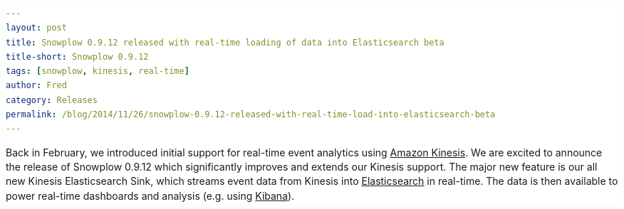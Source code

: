 ```yaml
---
layout: post
title: Snowplow 0.9.12 released with real-time loading of data into Elasticsearch beta
title-short: Snowplow 0.9.12
tags: [snowplow, kinesis, real-time]
author: Fred
category: Releases
permalink: /blog/2014/11/26/snowplow-0.9.12-released-with-real-time-load-into-elasticsearch-beta
---
```


Back in February, we introduced initial support for real-time event analytics using [Amazon Kinesis][kinesis]. We are excited to announce the release of Snowplow 0.9.12 which significantly improves and extends our Kinesis support. The major new feature is our all new Kinesis Elasticsearch Sink, which streams event data from Kinesis into [Elasticsearch][elasticsearch] in real-time. The data is then available to power real-time dashboards and analysis (e.g. using [Kibana][kibana]).


[kinesis]: http://aws.amazon.com/kinesis/
[elasticsearch]: http://www.elasticsearch.org/
[akcl]: https://github.com/awslabs/amazon-kinesis-connectors/
[configurable-enrichments]: http://snowplowanalytics.com/blog/2014/07/26/snowplow-0.9.6-released-with-configurable-enrichments/
[enrichments-example]: https://github.com/snowplow/snowplow/tree/master/3-enrich/emr-etl-runner/config/enrichments
[hocon]: https://github.com/typesafehub/config/blob/master/HOCON.md
[iglu]: https://github.com/snowplow/iglu-scala-client
[slf4j]: http://www.slf4j.org/
[pkallos]: https://github.com/pkallos
[sambo1972]: https://github.com/sambo1972
[yuvalherziger]: https://github.com/yuvalherziger
[rupeshmane]: https://github.com/rupeshmane
[spray-can]: http://spray.io/documentation/1.1-SNAPSHOT/spray-can/
[ssc-conf]: https://github.com/snowplow/snowplow/blob/master/2-collectors/scala-stream-collector/src/main/resources/application.conf.example
[ske-conf]: https://github.com/snowplow/snowplow/blob/master/3-enrich/scala-kinesis-enrich/src/main/resources/default.conf
[clojure-collector]: https://github.com/snowplow/snowplow/tree/master/2-collectors/clojure-collector
[es-sink-asset]: https://s3-eu-west-1.amazonaws.com/snowplow-hosted-assets/4-storage/kinesis-elasticsearch-sink/snowplow-elasticsearch-sink-0.1.0
[es-sink-config]: https://github.com/snowplow/snowplow/blob/master/4-storage/kinesis-elasticsearch-sink/src/main/resources/application.conf.example
[kinesis-release-3]: https://github.com/snowplow/snowplow/milestones/Third%20Kinesis%20Release
[kinesis-release-4]: https://github.com/snowplow/snowplow/milestones/Fourth%20Kinesis%20Release
[kinesis-aggs]: https://github.com/awslabs/amazon-kinesis-aggregators
[netaporter]: https://github.com/NET-A-PORTER/scala-uri
[docs]: https://github.com/snowplow/snowplow/wiki/Scala-Kinesis-Enrich
[elasticsearch-setup]: https://github.com/snowplow/snowplow/wiki/kinesis-elasticsearch-sink-setup
[elasticsearch-techdocs]: https://github.com/snowplow/snowplow/wiki/kinesis-elasticsearch-sink
[emretlrunner-config-yml]: https://github.com/snowplow/snowplow/blob/master/3-enrich/emr-etl-runner/config/config.yml.sample
[talk-to-us]: https://github.com/snowplow/snowplow/wiki/Talk-to-us
[issues]: https://github.com/snowplow/snowplow/issues
[kibana]: http://www.elasticsearch.org/overview/kibana/